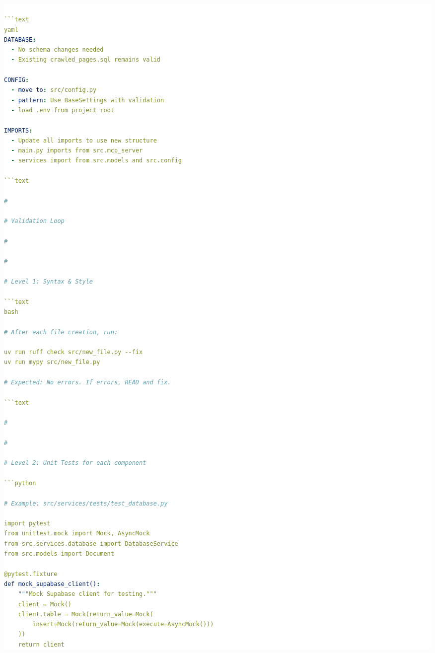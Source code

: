 ```yaml

```text
yaml
DATABASE:
  - No schema changes needed
  - Existing crawled_pages.sql remains valid
  
CONFIG:
  - move to: src/config.py
  - pattern: Use BaseSettings with validation
  - load .env from project root
  
IMPORTS:
  - Update all imports to use new structure
  - main.py imports from src.mcp_server
  - services import from src.models and src.config

```text

#

# Validation Loop

#

#

# Level 1: Syntax & Style

```text
bash

# After each file creation, run:

uv run ruff check src/new_file.py --fix
uv run mypy src/new_file.py

# Expected: No errors. If errors, READ and fix.

```text

#

#

# Level 2: Unit Tests for each component

```python

# Example: src/services/tests/test_database.py

import pytest
from unittest.mock import Mock, AsyncMock
from src.services.database import DatabaseService
from src.models import Document

@pytest.fixture
def mock_supabase_client():
    """Mock Supabase client for testing."""
    client = Mock()
    client.table = Mock(return_value=Mock(
        insert=Mock(return_value=Mock(execute=AsyncMock()))
    ))
    return client
```
